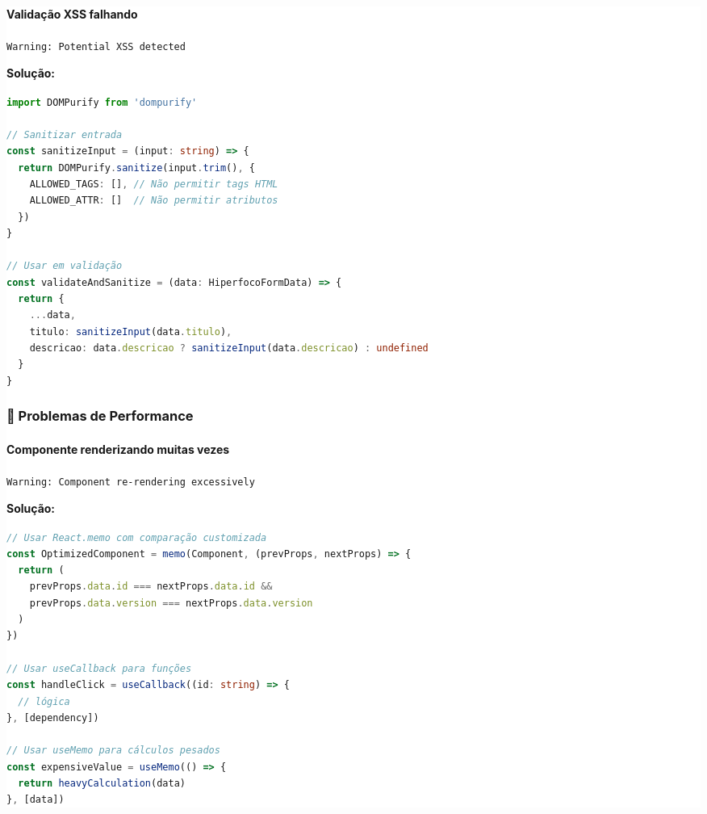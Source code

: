 #### Validação XSS falhando
```bash
Warning: Potential XSS detected
```

**Solução:**
```typescript
import DOMPurify from 'dompurify'

// Sanitizar entrada
const sanitizeInput = (input: string) => {
  return DOMPurify.sanitize(input.trim(), {
    ALLOWED_TAGS: [], // Não permitir tags HTML
    ALLOWED_ATTR: []  // Não permitir atributos
  })
}

// Usar em validação
const validateAndSanitize = (data: HiperfocoFormData) => {
  return {
    ...data,
    titulo: sanitizeInput(data.titulo),
    descricao: data.descricao ? sanitizeInput(data.descricao) : undefined
  }
}
```

### 📱 Problemas de Performance

#### Componente renderizando muitas vezes
```bash
Warning: Component re-rendering excessively
```

**Solução:**
```typescript
// Usar React.memo com comparação customizada
const OptimizedComponent = memo(Component, (prevProps, nextProps) => {
  return (
    prevProps.data.id === nextProps.data.id &&
    prevProps.data.version === nextProps.data.version
  )
})

// Usar useCallback para funções
const handleClick = useCallback((id: string) => {
  // lógica
}, [dependency])

// Usar useMemo para cálculos pesados
const expensiveValue = useMemo(() => {
  return heavyCalculation(data)
}, [data])
```
